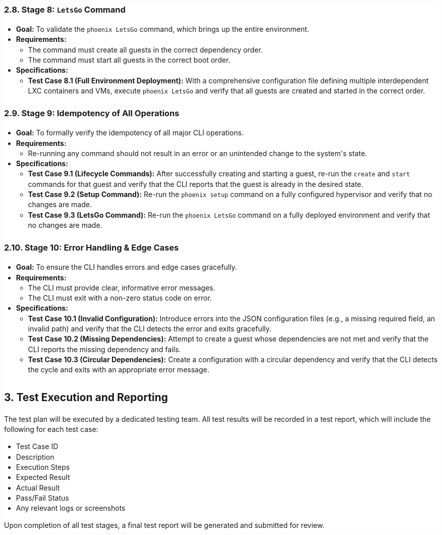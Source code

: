 ### 2.8. Stage 8: `LetsGo` Command

*   **Goal:** To validate the `phoenix LetsGo` command, which brings up the entire environment.
*   **Requirements:**
    *   The command must create all guests in the correct dependency order.
    *   The command must start all guests in the correct boot order.
*   **Specifications:**
    *   **Test Case 8.1 (Full Environment Deployment):** With a comprehensive configuration file defining multiple interdependent LXC containers and VMs, execute `phoenix LetsGo` and verify that all guests are created and started in the correct order.

### 2.9. Stage 9: Idempotency of All Operations

*   **Goal:** To formally verify the idempotency of all major CLI operations.
*   **Requirements:**
    *   Re-running any command should not result in an error or an unintended change to the system's state.
*   **Specifications:**
    *   **Test Case 9.1 (Lifecycle Commands):** After successfully creating and starting a guest, re-run the `create` and `start` commands for that guest and verify that the CLI reports that the guest is already in the desired state.
    *   **Test Case 9.2 (Setup Command):** Re-run the `phoenix setup` command on a fully configured hypervisor and verify that no changes are made.
    *   **Test Case 9.3 (LetsGo Command):** Re-run the `phoenix LetsGo` command on a fully deployed environment and verify that no changes are made.

### 2.10. Stage 10: Error Handling & Edge Cases

*   **Goal:** To ensure the CLI handles errors and edge cases gracefully.
*   **Requirements:**
    *   The CLI must provide clear, informative error messages.
    *   The CLI must exit with a non-zero status code on error.
*   **Specifications:**
    *   **Test Case 10.1 (Invalid Configuration):** Introduce errors into the JSON configuration files (e.g., a missing required field, an invalid path) and verify that the CLI detects the error and exits gracefully.
    *   **Test Case 10.2 (Missing Dependencies):** Attempt to create a guest whose dependencies are not met and verify that the CLI reports the missing dependency and fails.
    *   **Test Case 10.3 (Circular Dependencies):** Create a configuration with a circular dependency and verify that the CLI detects the cycle and exits with an appropriate error message.

## 3. Test Execution and Reporting

The test plan will be executed by a dedicated testing team. All test results will be recorded in a test report, which will include the following for each test case:

*   Test Case ID
*   Description
*   Execution Steps
*   Expected Result
*   Actual Result
*   Pass/Fail Status
*   Any relevant logs or screenshots

Upon completion of all test stages, a final test report will be generated and submitted for review.